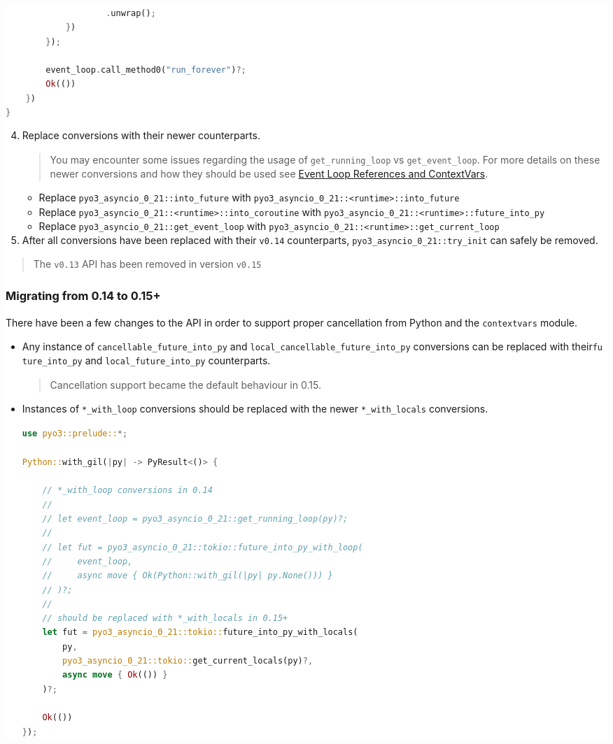    ```rust
                       .unwrap();
               })
           });

           event_loop.call_method0("run_forever")?;
           Ok(())
       })
   }
   ```

4. Replace conversions with their newer counterparts.
   > You may encounter some issues regarding the usage of `get_running_loop` vs `get_event_loop`. For more details on these newer conversions and how they should be used see [Event Loop References and ContextVars](https://awestlake87.github.io/pyo3-asyncio/master/doc/pyo3_asyncio/#event-loop-references-and-contextvars).
   - Replace `pyo3_asyncio_0_21::into_future` with `pyo3_asyncio_0_21::<runtime>::into_future`
   - Replace `pyo3_asyncio_0_21::<runtime>::into_coroutine` with `pyo3_asyncio_0_21::<runtime>::future_into_py`
   - Replace `pyo3_asyncio_0_21::get_event_loop` with `pyo3_asyncio_0_21::<runtime>::get_current_loop`
5. After all conversions have been replaced with their `v0.14` counterparts, `pyo3_asyncio_0_21::try_init` can safely be removed.

> The `v0.13` API has been removed in version `v0.15`

### Migrating from 0.14 to 0.15+

There have been a few changes to the API in order to support proper cancellation from Python and the `contextvars` module.

- Any instance of `cancellable_future_into_py` and `local_cancellable_future_into_py` conversions can be replaced with their`future_into_py` and `local_future_into_py` counterparts.
  > Cancellation support became the default behaviour in 0.15.
- Instances of `*_with_loop` conversions should be replaced with the newer `*_with_locals` conversions.

  ```rust no_run
  use pyo3::prelude::*;

  Python::with_gil(|py| -> PyResult<()> {

      // *_with_loop conversions in 0.14
      //
      // let event_loop = pyo3_asyncio_0_21::get_running_loop(py)?;
      //
      // let fut = pyo3_asyncio_0_21::tokio::future_into_py_with_loop(
      //     event_loop,
      //     async move { Ok(Python::with_gil(|py| py.None())) }
      // )?;
      //
      // should be replaced with *_with_locals in 0.15+
      let fut = pyo3_asyncio_0_21::tokio::future_into_py_with_locals(
          py,
          pyo3_asyncio_0_21::tokio::get_current_locals(py)?,
          async move { Ok(()) }
      )?;

      Ok(())
  });
  ```
